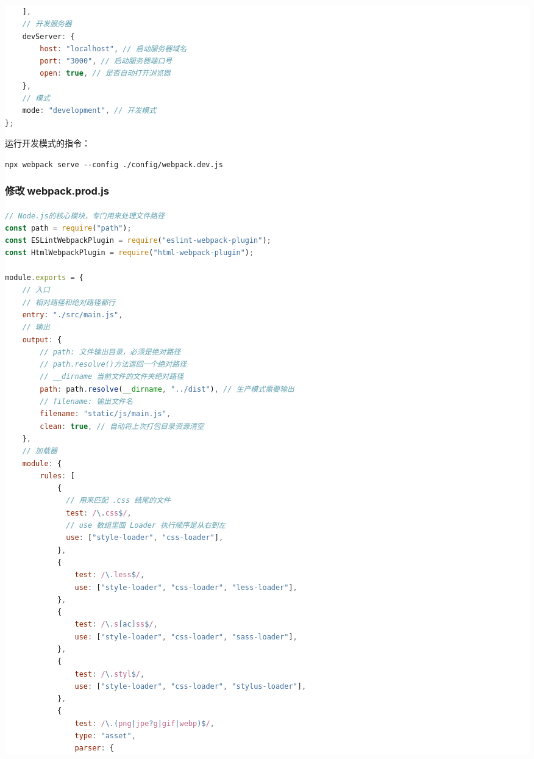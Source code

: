```js
    ],
    // 开发服务器
    devServer: {
        host: "localhost", // 启动服务器域名
        port: "3000", // 启动服务器端口号
        open: true, // 是否自动打开浏览器
    },
    // 模式
    mode: "development", // 开发模式
};
```

运行开发模式的指令：

```text
npx webpack serve --config ./config/webpack.dev.js
```

### 修改 webpack.prod.js

```js
// Node.js的核心模块，专门用来处理文件路径
const path = require("path");
const ESLintWebpackPlugin = require("eslint-webpack-plugin");
const HtmlWebpackPlugin = require("html-webpack-plugin");

module.exports = {
    // 入口
    // 相对路径和绝对路径都行
    entry: "./src/main.js",
    // 输出
    output: {
        // path: 文件输出目录，必须是绝对路径
        // path.resolve()方法返回一个绝对路径
        // __dirname 当前文件的文件夹绝对路径
        path: path.resolve(__dirname, "../dist"), // 生产模式需要输出
        // filename: 输出文件名
        filename: "static/js/main.js",
        clean: true, // 自动将上次打包目录资源清空
    },
    // 加载器
    module: {
        rules: [
            {
              // 用来匹配 .css 结尾的文件
              test: /\.css$/,
              // use 数组里面 Loader 执行顺序是从右到左
              use: ["style-loader", "css-loader"],
            },
            {
                test: /\.less$/,
                use: ["style-loader", "css-loader", "less-loader"],
            },
            {
                test: /\.s[ac]ss$/,
                use: ["style-loader", "css-loader", "sass-loader"],
            },
            {
                test: /\.styl$/,
                use: ["style-loader", "css-loader", "stylus-loader"],
            },
            {
                test: /\.(png|jpe?g|gif|webp)$/,
                type: "asset",
                parser: {
```